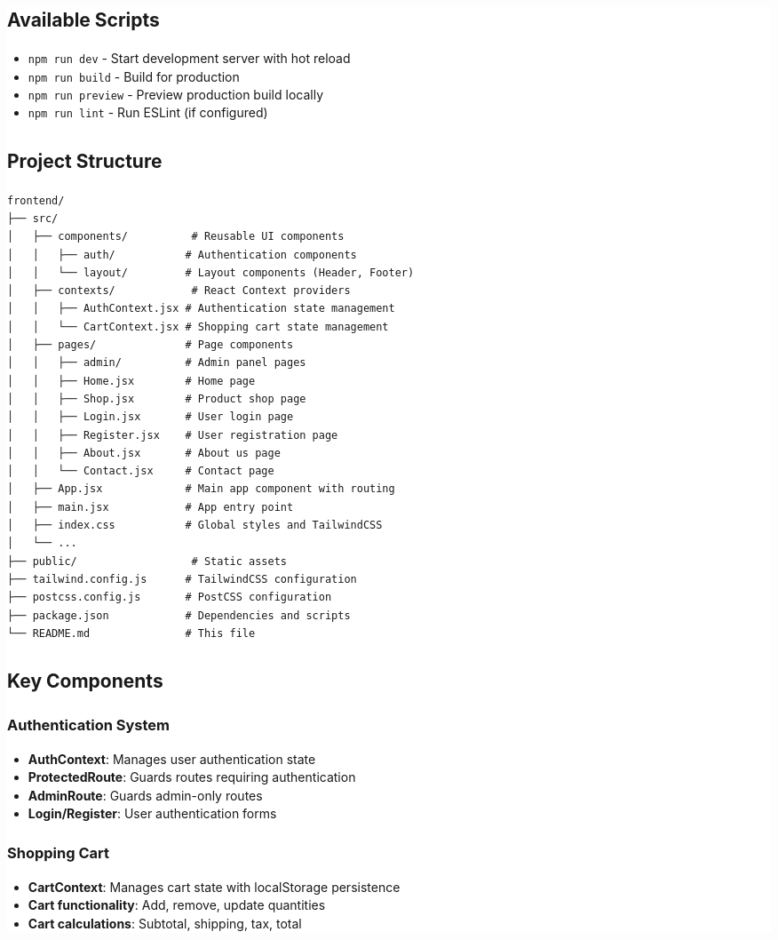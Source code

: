 ## Available Scripts

- `npm run dev` - Start development server with hot reload
- `npm run build` - Build for production
- `npm run preview` - Preview production build locally
- `npm run lint` - Run ESLint (if configured)

## Project Structure

```
frontend/
├── src/
│   ├── components/          # Reusable UI components
│   │   ├── auth/           # Authentication components
│   │   └── layout/         # Layout components (Header, Footer)
│   ├── contexts/            # React Context providers
│   │   ├── AuthContext.jsx # Authentication state management
│   │   └── CartContext.jsx # Shopping cart state management
│   ├── pages/              # Page components
│   │   ├── admin/          # Admin panel pages
│   │   ├── Home.jsx        # Home page
│   │   ├── Shop.jsx        # Product shop page
│   │   ├── Login.jsx       # User login page
│   │   ├── Register.jsx    # User registration page
│   │   ├── About.jsx       # About us page
│   │   └── Contact.jsx     # Contact page
│   ├── App.jsx             # Main app component with routing
│   ├── main.jsx            # App entry point
│   ├── index.css           # Global styles and TailwindCSS
│   └── ...
├── public/                  # Static assets
├── tailwind.config.js      # TailwindCSS configuration
├── postcss.config.js       # PostCSS configuration
├── package.json            # Dependencies and scripts
└── README.md               # This file
```

## Key Components

### Authentication System
- **AuthContext**: Manages user authentication state
- **ProtectedRoute**: Guards routes requiring authentication
- **AdminRoute**: Guards admin-only routes
- **Login/Register**: User authentication forms

### Shopping Cart
- **CartContext**: Manages cart state with localStorage persistence
- **Cart functionality**: Add, remove, update quantities
- **Cart calculations**: Subtotal, shipping, tax, total
